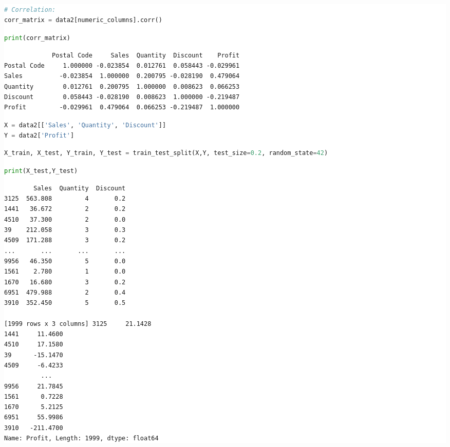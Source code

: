 
```python
# Correlation:
corr_matrix = data2[numeric_columns].corr()
```


```python
print(corr_matrix)
```

                 Postal Code     Sales  Quantity  Discount    Profit
    Postal Code     1.000000 -0.023854  0.012761  0.058443 -0.029961
    Sales          -0.023854  1.000000  0.200795 -0.028190  0.479064
    Quantity        0.012761  0.200795  1.000000  0.008623  0.066253
    Discount        0.058443 -0.028190  0.008623  1.000000 -0.219487
    Profit         -0.029961  0.479064  0.066253 -0.219487  1.000000
    


```python
X = data2[['Sales', 'Quantity', 'Discount']]
Y = data2['Profit']
```


```python
X_train, X_test, Y_train, Y_test = train_test_split(X,Y, test_size=0.2, random_state=42)
```


```python
print(X_test,Y_test)
```

            Sales  Quantity  Discount
    3125  563.808         4       0.2
    1441   36.672         2       0.2
    4510   37.300         2       0.0
    39    212.058         3       0.3
    4509  171.288         3       0.2
    ...       ...       ...       ...
    9956   46.350         5       0.0
    1561    2.780         1       0.0
    1670   16.680         3       0.2
    6951  479.988         2       0.4
    3910  352.450         5       0.5
    
    [1999 rows x 3 columns] 3125     21.1428
    1441     11.4600
    4510     17.1580
    39      -15.1470
    4509     -6.4233
              ...   
    9956     21.7845
    1561      0.7228
    1670      5.2125
    6951     55.9986
    3910   -211.4700
    Name: Profit, Length: 1999, dtype: float64
    